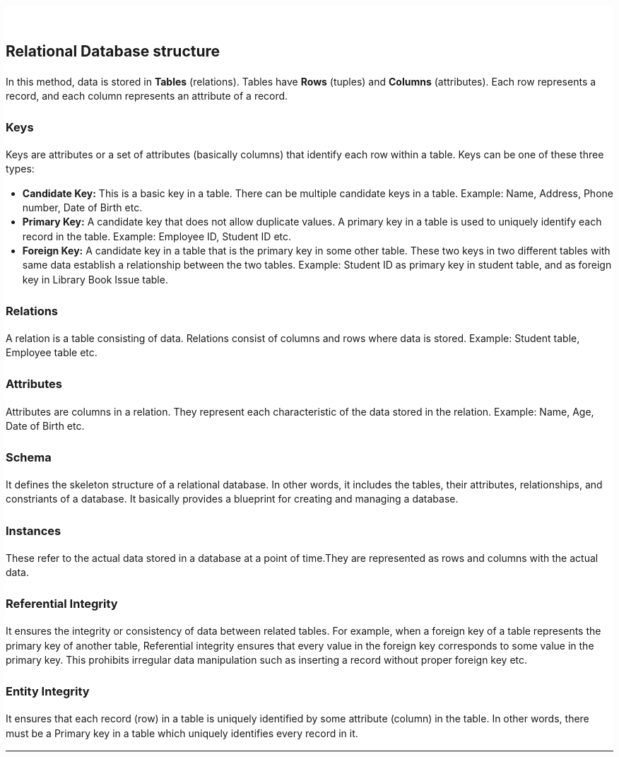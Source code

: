 </br>

## Relational Database structure

In this method, data is stored in **Tables** (relations). Tables have **Rows** (tuples) and **Columns** (attributes). Each row represents a record, and each column represents an attribute of a record.

### Keys

Keys are attributes or a set of attributes (basically columns) that identify each row within a table. Keys can be one of these three types:

- **Candidate Key:** This is a basic key in a table. There can be multiple candidate keys in a table. Example: Name, Address, Phone number, Date of Birth etc.
- **Primary Key:** A candidate key that does not allow duplicate values. A primary key in a table is used to uniquely identify each record in the table. Example: Employee ID, Student ID etc.
- **Foreign Key:** A candidate key in a table that is the primary key in some other table. These two keys in two different tables with same data establish a relationship between the two tables. Example: Student ID as primary key in student table, and as foreign key in Library Book Issue table.

### Relations

A relation is a table consisting of data. Relations consist of columns and rows where data is stored. Example: Student table, Employee table etc.

### Attributes

Attributes are columns in a relation. They represent each characteristic of the data stored in the relation. Example: Name, Age, Date of Birth etc.

### Schema

It defines the skeleton structure of a relational database. In other words, it includes the tables, their attributes, relationships, and constriants of a database. It basically provides a blueprint for creating and managing a database.

### Instances

These refer to the actual data stored in a database at a point of time.They are represented as rows and columns with the actual data.

### Referential Integrity

It ensures the integrity or consistency of data between related tables. For example, when a foreign key of a table represents the primary key of another table, Referential integrity ensures that every value in the foreign key corresponds to some value in the primary key. This prohibits irregular data manipulation such as inserting a record without proper foreign key etc.

### Entity Integrity

It ensures that each record (row) in a table is uniquely identified by some attribute (column) in the table. In other words, there must be a Primary key in a table which uniquely identifies every record in it.

---